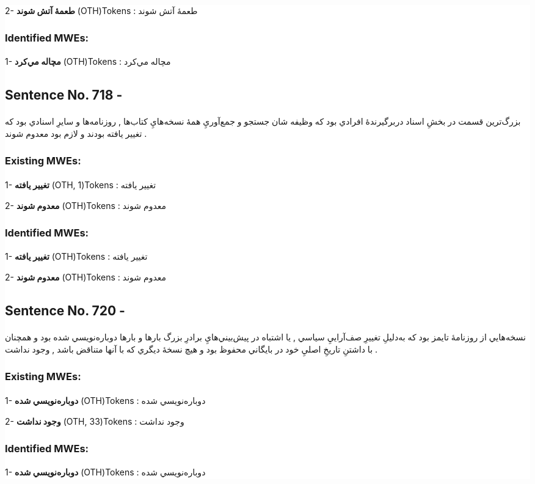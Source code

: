 2- **طعمهٔ آتش شوند** (OTH)Tokens : 
طعمهٔ
آتش
شوند

### Identified MWEs: 
1- **مچاله مي‌کرد** (OTH)Tokens : 
مچاله
مي‌کرد

## Sentence No. 718 - 
بزرگ‌ترين قسمت در بخشِ اسناد دربرگيرندهٔ افرادي بود که وظيفه شان جستجو و جمع‌آوريِ همهٔ نسخه‌هايِ کتاب‌ها , روزنامه‌ها و سايرِ اسنادي بود که تغيير يافته بودند و لازم بود معدوم شوند . 
### Existing MWEs: 
1- **تغيير يافته** (OTH, 1)Tokens : 
تغيير
يافته

2- **معدوم شوند** (OTH)Tokens : 
معدوم
شوند

### Identified MWEs: 
1- **تغيير يافته** (OTH)Tokens : 
تغيير
يافته

2- **معدوم شوند** (OTH)Tokens : 
معدوم
شوند

## Sentence No. 720 - 
نسخه‌هايي از روزنامهٔ تايمز بود که به‌دليلِ تغييرِ صف‌آراييِ سياسي , يا اشتباه در پيش‌بيني‌هايِ برادرِ بزرگ بارها و بارها دوباره‌نويسي شده بود و همچنان با داشتنِ تاريخِ اصليِ خود در بايگاني محفوظ بود و هيچ نسخهٔ ديگري که با آنها متناقض باشد , وجود نداشت . 
### Existing MWEs: 
1- **دوباره‌نويسي شده** (OTH)Tokens : 
دوباره‌نويسي
شده

2- **وجود نداشت** (OTH, 33)Tokens : 
وجود
نداشت

### Identified MWEs: 
1- **دوباره‌نويسي شده** (OTH)Tokens : 
دوباره‌نويسي
شده
